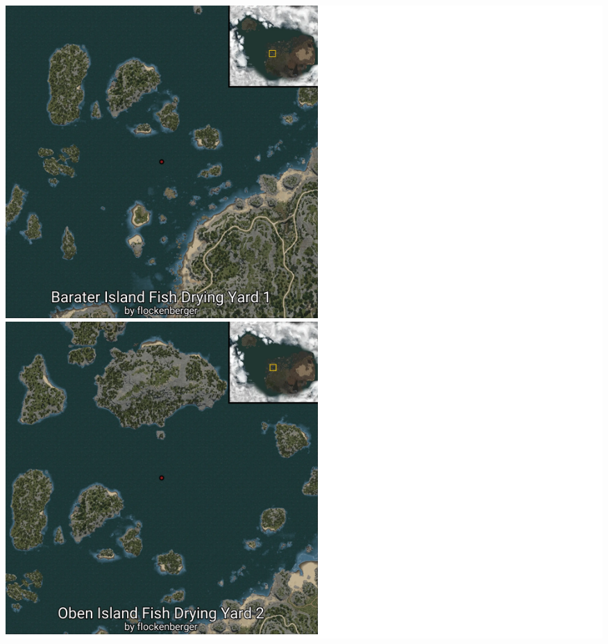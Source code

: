 <img src="./None_Barater Island Fish Drying Yard 1_Preview.webp" width="450"/> <img src="./None_Oben Island Fish Drying Yard 2_Preview.webp" width="450"/>